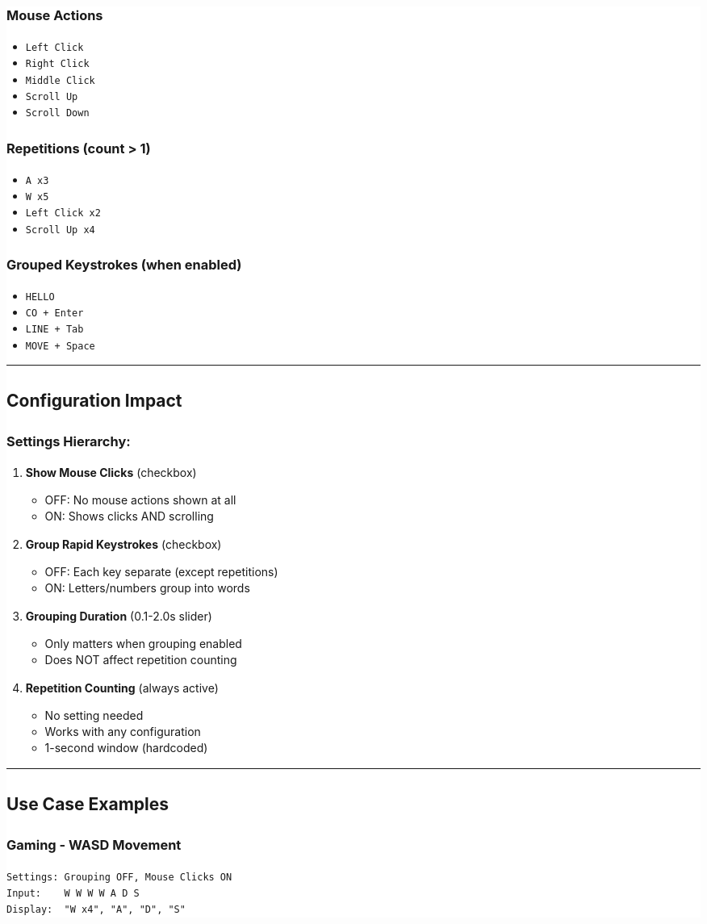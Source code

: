 ### Mouse Actions
- `Left Click`
- `Right Click`
- `Middle Click`
- `Scroll Up`
- `Scroll Down`

### Repetitions (count > 1)
- `A x3`
- `W x5`
- `Left Click x2`
- `Scroll Up x4`

### Grouped Keystrokes (when enabled)
- `HELLO`
- `CO + Enter`
- `LINE + Tab`
- `MOVE + Space`

---

## Configuration Impact

### Settings Hierarchy:

1. **Show Mouse Clicks** (checkbox)
   - OFF: No mouse actions shown at all
   - ON: Shows clicks AND scrolling

2. **Group Rapid Keystrokes** (checkbox)
   - OFF: Each key separate (except repetitions)
   - ON: Letters/numbers group into words

3. **Grouping Duration** (0.1-2.0s slider)
   - Only matters when grouping enabled
   - Does NOT affect repetition counting

4. **Repetition Counting** (always active)
   - No setting needed
   - Works with any configuration
   - 1-second window (hardcoded)

---

## Use Case Examples

### Gaming - WASD Movement
```
Settings: Grouping OFF, Mouse Clicks ON
Input:    W W W W A D S
Display:  "W x4", "A", "D", "S"
```
